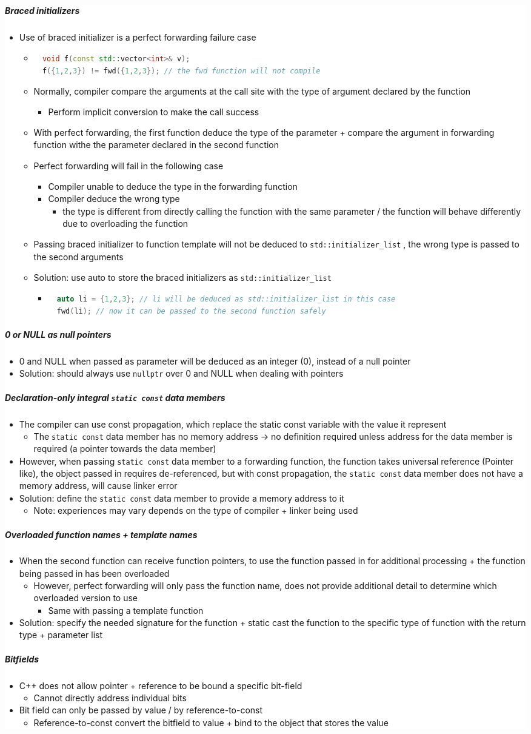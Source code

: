 ##### Braced initializers

- Use of braced initializer is a perfect forwarding failure case

	- ```c++
		void f(const std::vector<int>& v);
		f({1,2,3}) != fwd({1,2,3}); // the fwd function will not compile
		```

	- Normally, compiler compare the arguments at the call site with the type of argument declared by the function

		- Perform implicit conversion to make the call success

	- With perfect forwarding, the first function deduce the type of the parameter + compare the argument in forwarding function withe the parameter declared in the second function

	- Perfect forwarding will fail in the following case

		- Compiler unable to deduce the type in the forwarding function
		- Compiler deduce the wrong type
			- the type is different from directly calling the function with the same parameter / the function will behave differently due to overloading the function

	- Passing braced initializer to function template will not be deduced to `std::initializer_list` , the wrong type is passed to the second arguments

	- Solution: use auto to store the braced initializers as `std::initializer_list`

		- ```c++
			auto li = {1,2,3}; // li will be deduced as std::initializer_list in this case
			fwd(li); // now it can be passed to the second function safely
			```

##### 0 or NULL as null pointers

- 0 and NULL when passed as parameter will be deduced as an integer (0), instead of a null pointer
- Solution: should always use `nullptr` over 0 and NULL when dealing with pointers

##### Declaration-only integral `static const` data members

- The compiler can use const propagation, which replace the static const variable with the value it represent
	- The `static const` data member has no memory address -> no definition required unless address for the data member is required (a pointer towards the data member)
- However, when passing `static const` data member to a forwarding function, the function takes universal reference (Pointer like), the object passed in requires de-referenced, but with const propagation, the `static const` data member does not have a memory address, will cause linker error
- Solution: define the `static const` data member to provide a memory address to it
	- Note: experiences may vary depends on the type of compiler + linker being used

##### Overloaded function names + template names

- When the second function can receive function pointers, to use the function passed in for additional processing + the function being passed in has been overloaded
	- However, perfect forwarding will only pass the function name, does not provide additional detail to determine which overloaded version to use
		- Same with passing a template function
- Solution: specify the needed signature for the function + static cast the function to the specific type of function with the return type + parameter list

##### Bitfields

- C++ does not allow pointer + reference to be bound a specific bit-field
	- Cannot directly address individual bits
- Bit field can only be passed by value / by reference-to-const
	- Reference-to-const convert the bitfield to value + bind to the object that stores the value
